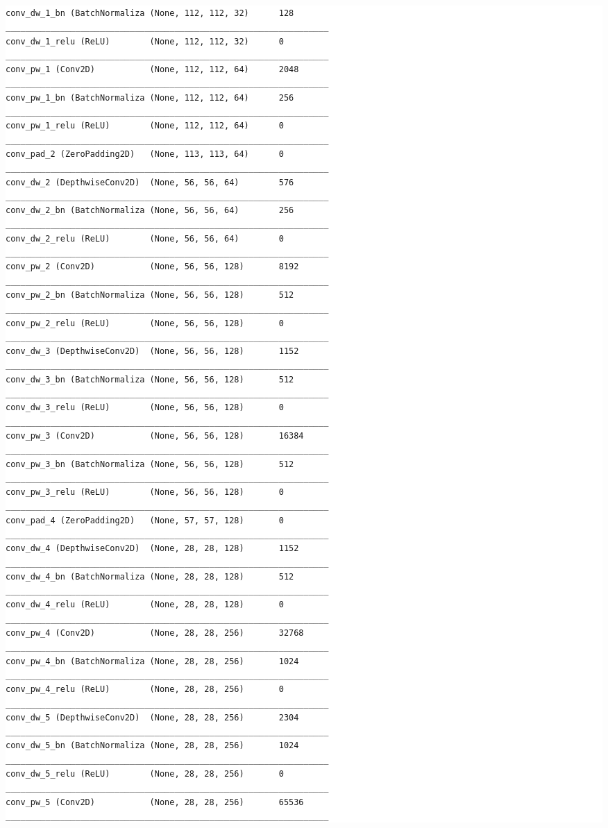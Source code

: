     conv_dw_1_bn (BatchNormaliza (None, 112, 112, 32)      128       
    _________________________________________________________________
    conv_dw_1_relu (ReLU)        (None, 112, 112, 32)      0         
    _________________________________________________________________
    conv_pw_1 (Conv2D)           (None, 112, 112, 64)      2048      
    _________________________________________________________________
    conv_pw_1_bn (BatchNormaliza (None, 112, 112, 64)      256       
    _________________________________________________________________
    conv_pw_1_relu (ReLU)        (None, 112, 112, 64)      0         
    _________________________________________________________________
    conv_pad_2 (ZeroPadding2D)   (None, 113, 113, 64)      0         
    _________________________________________________________________
    conv_dw_2 (DepthwiseConv2D)  (None, 56, 56, 64)        576       
    _________________________________________________________________
    conv_dw_2_bn (BatchNormaliza (None, 56, 56, 64)        256       
    _________________________________________________________________
    conv_dw_2_relu (ReLU)        (None, 56, 56, 64)        0         
    _________________________________________________________________
    conv_pw_2 (Conv2D)           (None, 56, 56, 128)       8192      
    _________________________________________________________________
    conv_pw_2_bn (BatchNormaliza (None, 56, 56, 128)       512       
    _________________________________________________________________
    conv_pw_2_relu (ReLU)        (None, 56, 56, 128)       0         
    _________________________________________________________________
    conv_dw_3 (DepthwiseConv2D)  (None, 56, 56, 128)       1152      
    _________________________________________________________________
    conv_dw_3_bn (BatchNormaliza (None, 56, 56, 128)       512       
    _________________________________________________________________
    conv_dw_3_relu (ReLU)        (None, 56, 56, 128)       0         
    _________________________________________________________________
    conv_pw_3 (Conv2D)           (None, 56, 56, 128)       16384     
    _________________________________________________________________
    conv_pw_3_bn (BatchNormaliza (None, 56, 56, 128)       512       
    _________________________________________________________________
    conv_pw_3_relu (ReLU)        (None, 56, 56, 128)       0         
    _________________________________________________________________
    conv_pad_4 (ZeroPadding2D)   (None, 57, 57, 128)       0         
    _________________________________________________________________
    conv_dw_4 (DepthwiseConv2D)  (None, 28, 28, 128)       1152      
    _________________________________________________________________
    conv_dw_4_bn (BatchNormaliza (None, 28, 28, 128)       512       
    _________________________________________________________________
    conv_dw_4_relu (ReLU)        (None, 28, 28, 128)       0         
    _________________________________________________________________
    conv_pw_4 (Conv2D)           (None, 28, 28, 256)       32768     
    _________________________________________________________________
    conv_pw_4_bn (BatchNormaliza (None, 28, 28, 256)       1024      
    _________________________________________________________________
    conv_pw_4_relu (ReLU)        (None, 28, 28, 256)       0         
    _________________________________________________________________
    conv_dw_5 (DepthwiseConv2D)  (None, 28, 28, 256)       2304      
    _________________________________________________________________
    conv_dw_5_bn (BatchNormaliza (None, 28, 28, 256)       1024      
    _________________________________________________________________
    conv_dw_5_relu (ReLU)        (None, 28, 28, 256)       0         
    _________________________________________________________________
    conv_pw_5 (Conv2D)           (None, 28, 28, 256)       65536     
    _________________________________________________________________